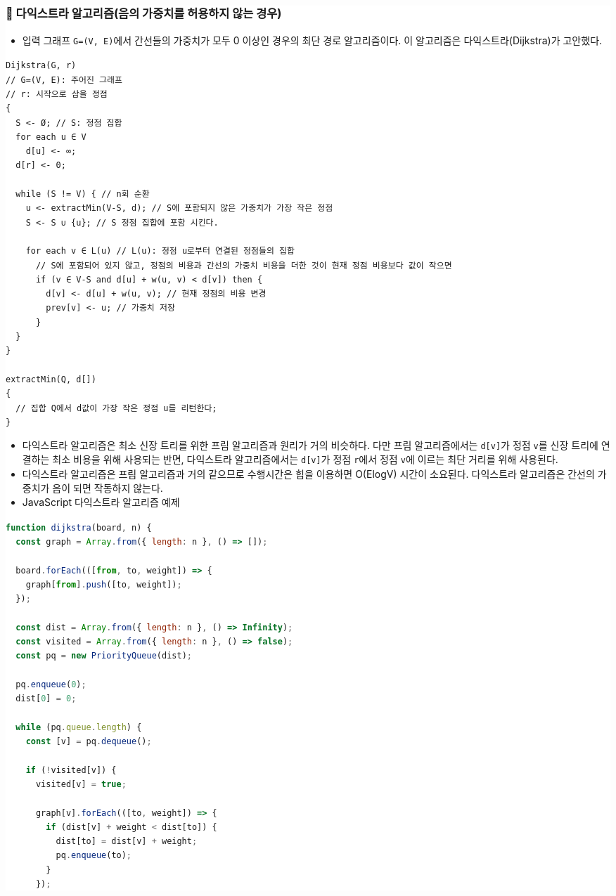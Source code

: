 ### 🎈 다익스트라 알고리즘(음의 가중치를 허용하지 않는 경우)
- 입력 그래프 `G=(V, E)`에서 간선들의 가중치가 모두 0 이상인 경우의 최단 경로 알고리즘이다. 이 알고리즘은 다익스트라(Dijkstra)가 고안했다.

```
Dijkstra(G, r)
// G=(V, E): 주어진 그래프
// r: 시작으로 삼을 정점
{
  S <- Ø; // S: 정점 집합
  for each u ∈ V
    d[u] <- ∞;
  d[r] <- 0;

  while (S != V) { // n회 순환
    u <- extractMin(V-S, d); // S에 포함되지 않은 가중치가 가장 작은 정점
    S <- S ∪ {u}; // S 정점 집합에 포함 시킨다.

    for each v ∈ L(u) // L(u): 정점 u로부터 연결된 정점들의 집합
      // S에 포함되어 있지 않고, 정점의 비용과 간선의 가중치 비용을 더한 것이 현재 정점 비용보다 값이 작으면
      if (v ∈ V-S and d[u] + w(u, v) < d[v]) then {
        d[v] <- d[u] + w(u, v); // 현재 정점의 비용 변경
        prev[v] <- u; // 가중치 저장
      }
  }
}

extractMin(Q, d[])
{
  // 집합 Q에서 d값이 가장 작은 정점 u를 리턴한다;
}
```

- 다익스트라 알고리즘은 최소 신장 트리를 위한 프림 알고리즘과 원리가 거의 비슷하다. 다만 프림 알고리즘에서는 `d[v]`가 정점 `v`를 신장 트리에 연결하는 최소 비용을 위해 사용되는 반면, 다익스트라 알고리즘에서는 `d[v]`가 정점 `r`에서 정점 `v`에 이르는 최단 거리를 위해 사용된다.
- 다익스트라 알고리즘은 프림 알고리즘과 거의 같으므로 수행시간은 힙을 이용하면 O(ElogV) 시간이 소요된다. 다익스트라 알고리즘은 간선의 가중치가 음이 되면 작동하지 않는다.
- JavaScript 다익스트라 알고리즘 예제

```js
function dijkstra(board, n) {
  const graph = Array.from({ length: n }, () => []);

  board.forEach(([from, to, weight]) => {
    graph[from].push([to, weight]);
  });

  const dist = Array.from({ length: n }, () => Infinity);
  const visited = Array.from({ length: n }, () => false);
  const pq = new PriorityQueue(dist);

  pq.enqueue(0);
  dist[0] = 0;

  while (pq.queue.length) {
    const [v] = pq.dequeue();

    if (!visited[v]) {
      visited[v] = true;

      graph[v].forEach(([to, weight]) => {
        if (dist[v] + weight < dist[to]) {
          dist[to] = dist[v] + weight;
          pq.enqueue(to);
        }
      });
```